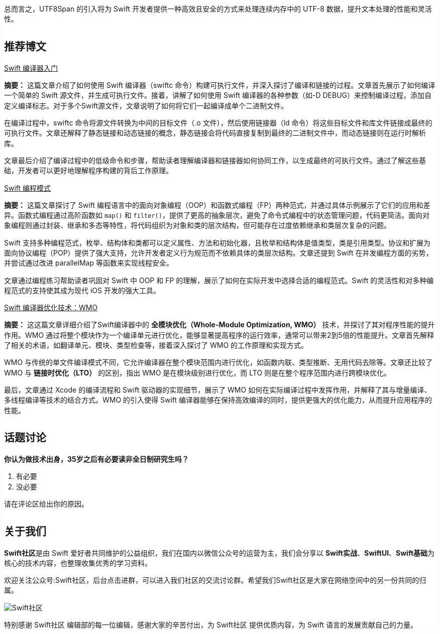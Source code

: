总而言之，UTF8Span 的引入将为 Swift 开发者提供一种高效且安全的方式来处理连续内存中的 UTF-8 数据，提升文本处理的性能和灵活性。

## 推荐博文

[Swift 编译器入门](https://theswiftdev.com/the-swift-compiler-for-beginners/ "Swift 编译器入门")

**摘要：** 这篇文章介绍了如何使用 Swift 编译器（swiftc 命令）构建可执行文件，并深入探讨了编译和链接的过程。文章首先展示了如何编译一个简单的 Swift 源文件，并生成可执行文件。接着，讲解了如何使用 Swift 编译器的各种参数（如-D DEBUG）来控制编译过程，添加自定义编译标志。对于多个Swift源文件，文章说明了如何将它们一起编译成单个二进制文件。

在编译过程中，swiftc 命令将源文件转换为中间的目标文件（.o 文件），然后使用链接器（ld 命令）将这些目标文件和库文件链接成最终的可执行文件。文章还解释了静态链接和动态链接的概念，静态链接会将代码直接复制到最终的二进制文件中，而动态链接则在运行时解析库。

文章最后介绍了编译过程中的低级命令和步骤，帮助读者理解编译器和链接器如何协同工作，以生成最终的可执行文件。通过了解这些基础，开发者可以更好地理解程序构建的背后工作原理。

[Swift 编程模式](https://juejin.cn/post/7481580233645572122/ "Swift 编程模式")

**摘要：** 这篇文章探讨了 Swift 编程语言中的面向对象编程（OOP）和函数式编程（FP）两种范式，并通过具体示例展示了它们的应用和差异。函数式编程通过高阶函数如 `map()` 和 `filter()`，提供了更高的抽象层次，避免了命令式编程中的状态管理问题，代码更简洁。面向对象编程则通过封装、继承和多态等特性，将代码组织为对象和类的层次结构，但可能存在过度依赖继承和类层次复杂的问题。

Swift 支持多种编程范式，枚举、结构体和类都可以定义属性、方法和初始化器，且枚举和结构体是值类型，类是引用类型。协议和扩展为面向协议编程（POP）提供了强大支持，允许开发者定义行为规范而不依赖具体的类层次结构。文章还提到 Swift 在并发编程方面的劣势，并尝试通过改进 parallelMap 等函数来实现线程安全。

文章通过编程练习帮助读者巩固对 Swift 中 OOP 和 FP 的理解，展示了如何在实际开发中选择合适的编程范式。Swift 的灵活性和对多种编程范式的支持使其成为现代 iOS 开发的强大工具。

[Swift 编译器优化技术：WMO](https://zhuanlan.zhihu.com/p/500171634/ "Swift 编译器优化技术：WMO")

**摘要：** 这这篇文章详细介绍了Swift编译器中的 **全模块优化（Whole-Module Optimization, WMO）** 技术，并探讨了其对程序性能的提升作用。WMO 通过将整个模块作为一个编译单元进行优化，能够显著提高程序的运行效率，通常可以带来2到5倍的性能提升。文章首先解释了相关的术语，如翻译单元、模块、类型检查等，接着深入探讨了 WMO 的工作原理和实现方式。

WMO 与传统的单文件编译模式不同，它允许编译器在整个模块范围内进行优化，如函数内联、类型推断、无用代码去除等。文章还比较了 WMO 与 **链接时优化（LTO）** 的区别，指出 WMO 是在模块级别进行优化，而 LTO 则是在整个程序范围内进行跨模块优化。

最后，文章通过 Xcode 的编译流程和 Swift 驱动器的实现细节，展示了 WMO 如何在实际编译过程中发挥作用，并解释了其与增量编译、多线程编译等技术的结合方式。WMO 的引入使得 Swift 编译器能够在保持高效编译的同时，提供更强大的优化能力，从而提升应用程序的性能。

## 话题讨论

**你认为做技术出身，35岁之后有必要读非全日制研究生吗？**

1. 有必要
2. 没必要

请在评论区给出你的原因。

## 关于我们

**Swift社区**是由 Swift 爱好者共同维护的公益组织，我们在国内以微信公众号的运营为主，我们会分享以 **Swift实战**、**SwiftUl**、**Swift基础**为核心的技术内容，也整理收集优秀的学习资料。

欢迎关注公众号:Swift社区，后台点击进群，可以进入我们社区的交流讨论群。希望我们Swift社区是大家在网络空间中的另一份共同的归属。

<img width="500" alt="Swift社区" src="https://user-images.githubusercontent.com/24238160/132703149-34121c6c-fd18-491c-a697-58a0fabf3060.png">

特别感谢 Swift社区 编辑部的每一位编辑，感谢大家的辛苦付出，为 Swift社区 提供优质内容，为 Swift 语言的发展贡献自己的力量。
